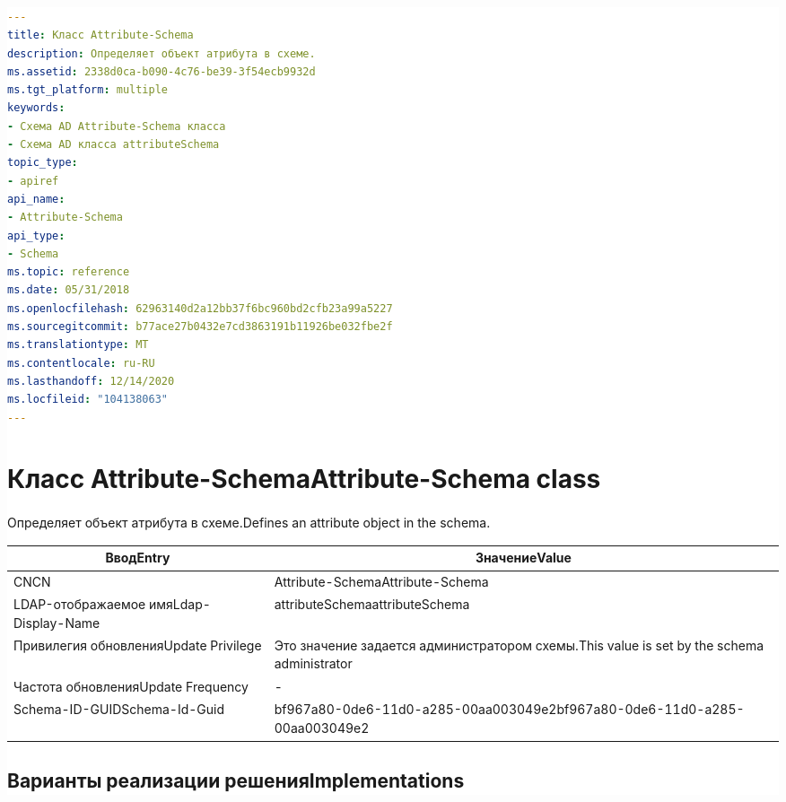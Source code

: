 ```yaml
---
title: Класс Attribute-Schema
description: Определяет объект атрибута в схеме.
ms.assetid: 2338d0ca-b090-4c76-be39-3f54ecb9932d
ms.tgt_platform: multiple
keywords:
- Схема AD Attribute-Schema класса
- Схема AD класса attributeSchema
topic_type:
- apiref
api_name:
- Attribute-Schema
api_type:
- Schema
ms.topic: reference
ms.date: 05/31/2018
ms.openlocfilehash: 62963140d2a12bb37f6bc960bd2cfb23a99a5227
ms.sourcegitcommit: b77ace27b0432e7cd3863191b11926be032fbe2f
ms.translationtype: MT
ms.contentlocale: ru-RU
ms.lasthandoff: 12/14/2020
ms.locfileid: "104138063"
---
```

# <a name="attribute-schema-class"></a><span data-ttu-id="08754-105">Класс Attribute-Schema</span><span class="sxs-lookup"><span data-stu-id="08754-105">Attribute-Schema class</span></span>

<span data-ttu-id="08754-106">Определяет объект атрибута в схеме.</span><span class="sxs-lookup"><span data-stu-id="08754-106">Defines an attribute object in the schema.</span></span>



| <span data-ttu-id="08754-107">Ввод</span><span class="sxs-lookup"><span data-stu-id="08754-107">Entry</span></span> | <span data-ttu-id="08754-108">Значение</span><span class="sxs-lookup"><span data-stu-id="08754-108">Value</span></span> |
|-------------------|-----------------------------------------------|
| <span data-ttu-id="08754-109">CN</span><span class="sxs-lookup"><span data-stu-id="08754-109">CN</span></span>                | <span data-ttu-id="08754-110">Attribute-Schema</span><span class="sxs-lookup"><span data-stu-id="08754-110">Attribute-Schema</span></span>                              |
| <span data-ttu-id="08754-111">LDAP-отображаемое имя</span><span class="sxs-lookup"><span data-stu-id="08754-111">Ldap-Display-Name</span></span> | <span data-ttu-id="08754-112">attributeSchema</span><span class="sxs-lookup"><span data-stu-id="08754-112">attributeSchema</span></span>                               |
| <span data-ttu-id="08754-113">Привилегия обновления</span><span class="sxs-lookup"><span data-stu-id="08754-113">Update Privilege</span></span>  | <span data-ttu-id="08754-114">Это значение задается администратором схемы.</span><span class="sxs-lookup"><span data-stu-id="08754-114">This value is set by the schema administrator</span></span> |
| <span data-ttu-id="08754-115">Частота обновления</span><span class="sxs-lookup"><span data-stu-id="08754-115">Update Frequency</span></span>  | \-                                            |
| <span data-ttu-id="08754-116">Schema-ID-GUID</span><span class="sxs-lookup"><span data-stu-id="08754-116">Schema-Id-Guid</span></span>    | <span data-ttu-id="08754-117">bf967a80-0de6-11d0-a285-00aa003049e2</span><span class="sxs-lookup"><span data-stu-id="08754-117">bf967a80-0de6-11d0-a285-00aa003049e2</span></span>          |



## <a name="implementations"></a><span data-ttu-id="08754-118">Варианты реализации решения</span><span class="sxs-lookup"><span data-stu-id="08754-118">Implementations</span></span>
